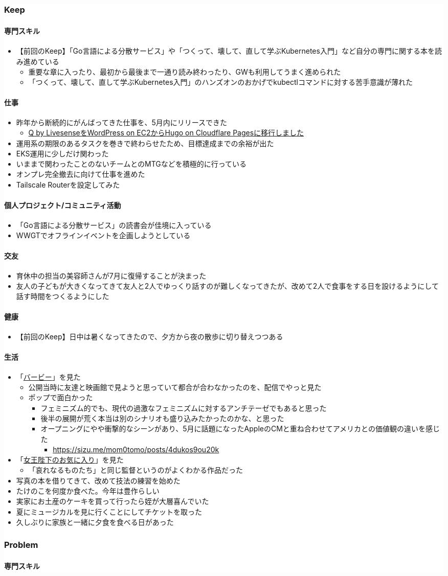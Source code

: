 ### Keep

#### 専門スキル

- 【前回のKeep】「Go言語による分散サービス」や「つくって、壊して、直して学ぶKubernetes入門」など自分の専門に関する本を読み進めている
  - 重要な章に入ったり、最初から最後まで一通り読み終わったり、GWも利用してうまく進められた
  - 「つくって、壊して、直して学ぶKubernetes入門」のハンズオンのおかげでkubectlコマンドに対する苦手意識が薄れた

#### 仕事

- 昨年から断続的にがんばってきた仕事を、5月内にリリースできた
  - [Q by LivesenseをWordPress on EC2からHugo on Cloudflare Pagesに移行しました](https://made.livesense.co.jp/entry/2024/05/21/080000)
- 運用系の期限のあるタスクを巻きで終わらせたため、目標達成までの余裕が出た
- EKS運用に少しだけ関わった
- いままで関わったことのないチームとのMTGなどを積極的に行っている
- オンプレ完全撤去に向けて仕事を進めた
- Tailscale Routerを設定してみた

#### 個人プロジェクト/コミュニティ活動

- 「Go言語による分散サービス」の読書会が佳境に入っている
- WWGTでオフラインイベントを企画しようとしている

#### 交友

- 育休中の担当の美容師さんが7月に復帰することが決まった
- 友人の子どもが大きくなってきて友人と2人でゆっくり話すのが難しくなってきたが、改めて2人で食事をする日を設けるようにして話す時間をつくるようにした

#### 健康

- 【前回のKeep】日中は暑くなってきたので、夕方から夜の散歩に切り替えつつある

#### 生活

- 「[バービー](https://wwws.warnerbros.co.jp/barbie/)」を見た
  - 公開当時に友達と映画館で見ようと思っていて都合が合わなかったのを、配信でやっと見た
  - ポップで面白かった
    - フェミニズム的でも、現代の過激なフェミニズムに対するアンチテーゼでもあると思った
    - 後半の展開が荒く本当は別のシナリオも盛り込みたかったのかな、と思った
    - オープニングにやや衝撃的なシーンがあり、5月に話題になったAppleのCMと重ね合わせてアメリカとの価値観の違いを感じた
      - https://sizu.me/mom0tomo/posts/4dukos9ou20k
- 「[女王陛下のお気に入り](https://filmarks.com/movies/74129)」を見た
  - 「哀れなるものたち」と同じ監督というのがよくわかる作品だった
- 写真の本を借りてきて、改めて技法の練習を始めた
- たけのこを何度か食べた。今年は豊作らしい
- 実家にお土産のケーキを買って行ったら姪が大層喜んでいた
- 夏にミュージカルを見に行くことにしてチケットを取った
- 久しぶりに家族と一緒に夕食を食べる日があった

### Problem

#### 専門スキル
